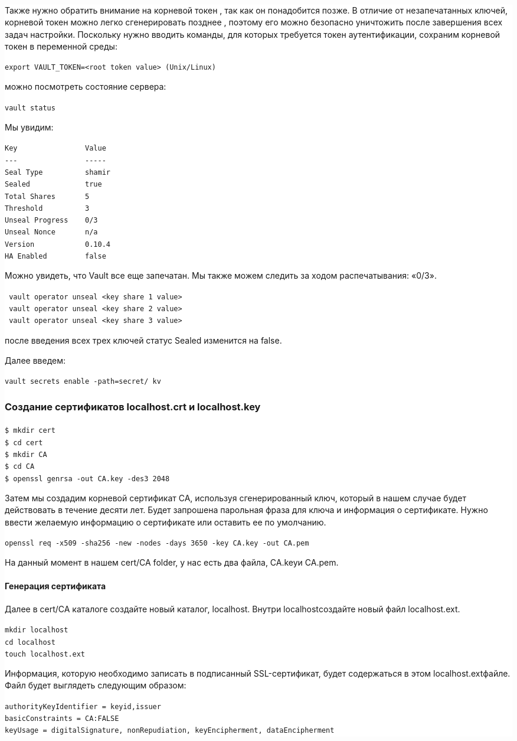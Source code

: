 Также нужно обратить внимание на корневой токен , так как он понадобится позже. В отличие от незапечатанных ключей, корневой токен можно легко сгенерировать позднее , поэтому его можно безопасно уничтожить после завершения всех задач настройки. Поскольку нужно вводить команды, для которых требуется токен аутентификации, сохраним корневой токен в переменной среды:
~~~
export VAULT_TOKEN=<root token value> (Unix/Linux)
~~~
можно посмотреть состояние сервера:
~~~
vault status
~~~
Мы увидим:
~~~
Key                Value
---                -----
Seal Type          shamir
Sealed             true
Total Shares       5
Threshold          3
Unseal Progress    0/3
Unseal Nonce       n/a
Version            0.10.4
HA Enabled         false
~~~
Можно увидеть, что Vault все еще запечатан. Мы также можем следить за ходом распечатывания: «0/3».
~~~
 vault operator unseal <key share 1 value>
 vault operator unseal <key share 2 value>
 vault operator unseal <key share 3 value>
~~~
после введения всех трех ключей статус Sealed изменится на false.

Далее введем:
~~~
vault secrets enable -path=secret/ kv
~~~

### Создание сертификатов localhost.crt и localhost.key
~~~
$ mkdir cert
$ cd cert
$ mkdir CA
$ cd CA
$ openssl genrsa -out CA.key -des3 2048
~~~
Затем мы создадим корневой сертификат CA, используя сгенерированный ключ, который в нашем случае будет действовать в течение десяти лет. Будет запрошена парольная фраза для ключа и информация о сертификате. Нужно ввести желаемую информацию о сертификате или оставить ее по умолчанию.
~~~
openssl req -x509 -sha256 -new -nodes -days 3650 -key CA.key -out CA.pem
~~~
На данный момент в нашем cert/CA folder, у нас есть два файла, CA.keyи CA.pem.
#### Генерация сертификата
Далее в cert/CA каталоге создайте новый каталог, localhost. Внутри localhostсоздайте новый файл localhost.ext.
~~~
mkdir localhost
cd localhost
touch localhost.ext
~~~
Информация, которую необходимо записать в подписанный SSL-сертификат, будет содержаться в этом localhost.extфайле.
Файл будет выглядеть следующим образом:
~~~
authorityKeyIdentifier = keyid,issuer
basicConstraints = CA:FALSE
keyUsage = digitalSignature, nonRepudiation, keyEncipherment, dataEncipherment
~~~